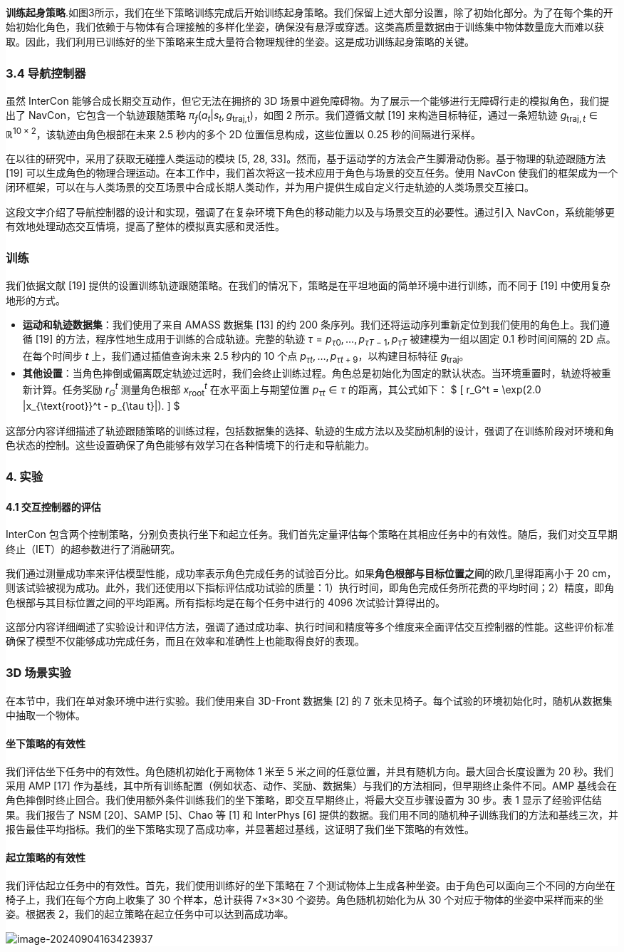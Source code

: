 **训练起身策略**.如图3所示，我们在坐下策略训练完成后开始训练起身策略。我们保留上述大部分设置，除了初始化部分。为了在每个集的开始初始化角色，我们依赖于与物体有合理接触的多样化坐姿，确保没有悬浮或穿透。这类高质量数据由于训练集中物体数量庞大而难以获取。因此，我们利用已训练好的坐下策略来生成大量符合物理规律的坐姿。这是成功训练起身策略的关键。

### 3.4 导航控制器

虽然 InterCon 能够合成长期交互动作，但它无法在拥挤的 3D 场景中避免障碍物。为了展示一个能够进行无障碍行走的模拟角色，我们提出了 NavCon，它包含一个轨迹跟随策略 $\pi_f(a_t | s_t, g_{\text{traj,t}})$，如图 2 所示。我们遵循文献 [19] 来构造目标特征，通过一条短轨迹 $g_{\text{traj},t} \in \mathbb{R}^{10 \times 2}$，该轨迹由角色根部在未来 2.5 秒内的多个 2D 位置信息构成，这些位置以 0.25 秒的间隔进行采样。

在以往的研究中，采用了获取无碰撞人类运动的模块 [5, 28, 33]。然而，基于运动学的方法会产生脚滑动伪影。基于物理的轨迹跟随方法 [19] 可以生成角色的物理合理运动。在本工作中，我们首次将这一技术应用于角色与场景的交互任务。使用 NavCon 使我们的框架成为一个闭环框架，可以在与人类场景的交互场景中合成长期人类动作，并为用户提供生成自定义行走轨迹的人类场景交互接口。

这段文字介绍了导航控制器的设计和实现，强调了在复杂环境下角色的移动能力以及与场景交互的必要性。通过引入 NavCon，系统能够更有效地处理动态交互情境，提高了整体的模拟真实感和灵活性。

### 训练

我们依据文献 [19] 提供的设置训练轨迹跟随策略。在我们的情况下，策略是在平坦地面的简单环境中进行训练，而不同于 [19] 中使用复杂地形的方式。

- **运动和轨迹数据集**：我们使用了来自 AMASS 数据集 [13] 的约 200 条序列。我们还将运动序列重新定位到我们使用的角色上。我们遵循 [19] 的方法，程序性地生成用于训练的合成轨迹。完整的轨迹 $\tau = {p_{\tau 0}, \ldots, p_{\tau T -1}, p_{\tau T}}$ 被建模为一组以固定 0.1 秒时间间隔的 2D 点。在每个时间步 $t$ 上，我们通过插值查询未来 2.5 秒内的 10 个点 ${p_{\tau t}, \ldots, p_{\tau t+9}}$，以构建目标特征 $g_{\text{traj}}$。
- **其他设置**：当角色摔倒或偏离既定轨迹过远时，我们会终止训练过程。角色总是初始化为固定的默认状态。当环境重置时，轨迹将被重新计算。任务奖励 $r_G^t$ 测量角色根部 $x_{\text{root}}^t$ 在水平面上与期望位置 $p_{\tau t} \in \tau$ 的距离，其公式如下： $ [ r_G^t = \exp(2.0 |x_{\text{root}}^t - p_{\tau t}|). ] $

这部分内容详细描述了轨迹跟随策略的训练过程，包括数据集的选择、轨迹的生成方法以及奖励机制的设计，强调了在训练阶段对环境和角色状态的控制。这些设置确保了角色能够有效学习在各种情境下的行走和导航能力。

### 4. 实验

#### 4.1 交互控制器的评估

InterCon 包含两个控制策略，分别负责执行坐下和起立任务。我们首先定量评估每个策略在其相应任务中的有效性。随后，我们对交互早期终止（IET）的超参数进行了消融研究。

我们通过测量成功率来评估模型性能，成功率表示角色完成任务的试验百分比。如果**角色根部与目标位置之间**的欧几里得距离小于 20 cm，则该试验被视为成功。此外，我们还使用以下指标评估成功试验的质量：1）执行时间，即角色完成任务所花费的平均时间；2）精度，即角色根部与其目标位置之间的平均距离。所有指标均是在每个任务中进行的 4096 次试验计算得出的。

这部分内容详细阐述了实验设计和评估方法，强调了通过成功率、执行时间和精度等多个维度来全面评估交互控制器的性能。这些评价标准确保了模型不仅能够成功完成任务，而且在效率和准确性上也能取得良好的表现。

### 3D 场景实验

在本节中，我们在单对象环境中进行实验。我们使用来自 3D-Front 数据集 [2] 的 7 张未见椅子。每个试验的环境初始化时，随机从数据集中抽取一个物体。

#### 坐下策略的有效性

我们评估坐下任务中的有效性。角色随机初始化于离物体 1 米至 5 米之间的任意位置，并具有随机方向。最大回合长度设置为 20 秒。我们采用 AMP [17] 作为基线，其中所有训练配置（例如状态、动作、奖励、数据集）与我们的方法相同，但早期终止条件不同。AMP 基线会在角色摔倒时终止回合。我们使用额外条件训练我们的坐下策略，即交互早期终止，将最大交互步骤设置为 30 步。表 1 显示了经验评估结果。我们报告了 NSM [20]、SAMP [5]、Chao 等 [1] 和 InterPhys [6] 提供的数据。我们用不同的随机种子训练我们的方法和基线三次，并报告最佳平均指标。我们的坐下策略实现了高成功率，并显著超过基线，这证明了我们坐下策略的有效性。

#### 起立策略的有效性

我们评估起立任务中的有效性。首先，我们使用训练好的坐下策略在 7 个测试物体上生成各种坐姿。由于角色可以面向三个不同的方向坐在椅子上，我们在每个方向上收集了 30 个样本，总计获得 7×3×30 个姿势。角色随机初始化为从 30 个对应于物体的坐姿中采样而来的坐姿。根据表 2，我们的起立策略在起立任务中可以达到高成功率。

![image-20240904163423937](D:\myNote\Postgraduate\MotionGenerate\assets\image-20240904163423937.png)
